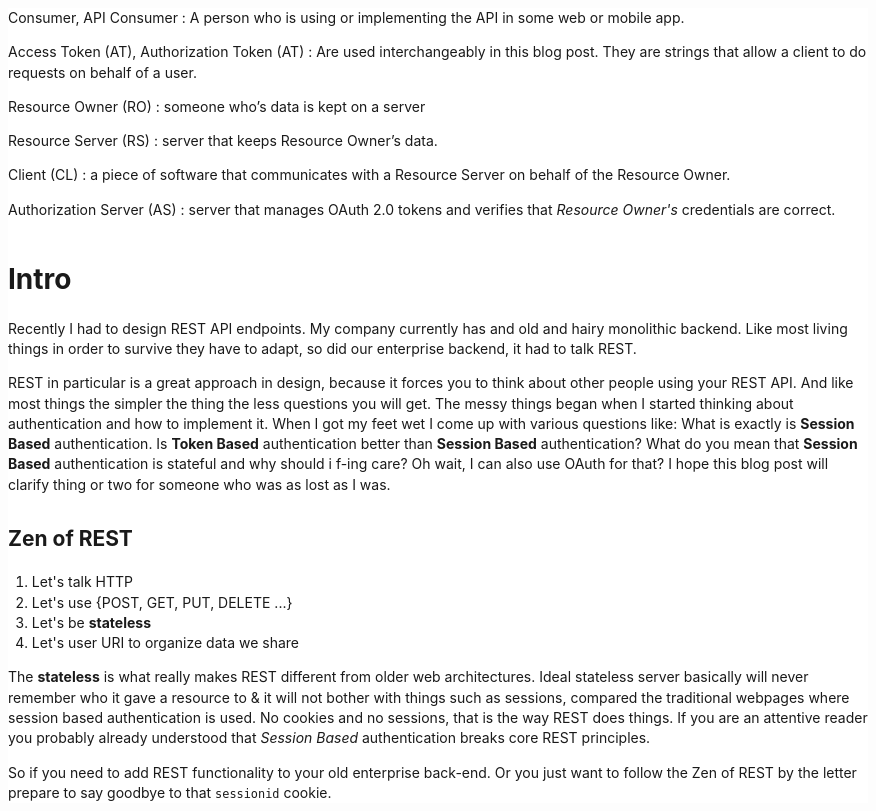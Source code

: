Consumer, API Consumer
:  A person who is using or implementing the API in some web or mobile app. 

Access Token (AT), Authorization Token (AT)
:  Are used interchangeably in this blog post.  They are strings that allow a client
to do requests on behalf of a user.

Resource Owner (RO)
:  someone who’s data is kept on a server

Resource Server (RS)
:  server that keeps Resource Owner’s data.

Client (CL)
:  a piece of software that communicates with a Resource Server on behalf of the Resource Owner.

Authorization Server (AS)
:  server that manages OAuth 2.0 tokens and verifies that _Resource Owner's_ credentials are correct.


Intro
=====

Recently I had to design REST API endpoints.  My company currently has and old
and hairy monolithic backend.  Like most living things in order to survive they
have to adapt, so did our enterprise backend, it had to talk REST.  

REST in particular is a great approach in design, because it forces you to think
about other people using your REST API.  And like most things the simpler the
thing the less questions you will get.  The messy things began when I started
thinking about authentication and how to implement it.  When I got my feet wet
I come up with various questions like: What is exactly is **Session Based**
authentication.  Is **Token Based** authentication better than **Session
Based** authentication?  What do you mean that **Session Based** authentication
is stateful and why should i f-ing care?  Oh wait, I can also use OAuth for that?
I hope this blog post will clarify thing or two for someone who was as
lost as I was.

Zen of REST
-----------

1. Let's talk HTTP
2. Let's use {POST, GET, PUT, DELETE ...}  
3. Let's be **stateless**
4. Let's user URI to organize data we share

The **stateless** is what really makes REST different from older web
architectures. Ideal stateless server basically will never remember who it gave
a resource to & it will not bother with things such as sessions, compared the
traditional webpages where session based authentication is used.  No cookies and no
sessions, that is the way REST does things. If you are an attentive
reader you probably already understood that _Session Based_ authentication
breaks core REST principles.

So if you need to add REST functionality to your old enterprise back-end.
Or you just want to follow the Zen of REST by the letter
prepare to say goodbye to that `sessionid` cookie.
